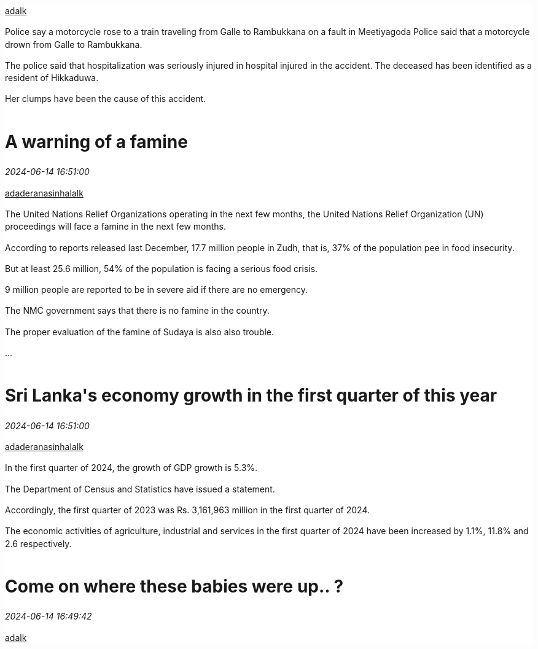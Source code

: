 [adalk](https://www.ada.lk/breaking_news/යතුරු-පැදියක්-දුම්රියේ-ගැටී-යතුරුපැදිකාරිය-මරුට/11-410214)

Police say a motorcycle rose to a train traveling from Galle to Rambukkana on a fault in Meetiyagoda Police said that a motorcycle drown from Galle to Rambukkana.

The police said that hospitalization was seriously injured in hospital injured in the accident. The deceased has been identified as a resident of Hikkaduwa.

Her clumps have been the cause of this accident.



# A warning of a famine

*2024-06-14 16:51:00*

[adaderanasinhalalk](http://sinhala.adaderana.lk/news/197760)

The United Nations Relief Organizations operating in the next few months, the United Nations Relief Organization (UN) proceedings will face a famine in the next few months.

According to reports released last December, 17.7 million people in Zudh, that is, 37% of the population pee in food insecurity.

But at least 25.6 million, 54% of the population is facing a serious food crisis.

9 million people are reported to be in severe aid if there are no emergency.

The NMC government says that there is no famine in the country.

The proper evaluation of the famine of Sudaya is also also trouble.

...



# Sri Lanka's economy growth in the first quarter of this year

*2024-06-14 16:51:00*

[adaderanasinhalalk](http://sinhala.adaderana.lk/news/197759)

In the first quarter of 2024, the growth of GDP growth is 5.3%.

The Department of Census and Statistics have issued a statement.

Accordingly, the first quarter of 2023 was Rs. 3,161,963 million in the first quarter of 2024.

The economic activities of agriculture, industrial and services in the first quarter of 2024 have been increased by 1.1%, 11.8% and 2.6 respectively.



# Come on where these babies were up.. ?

*2024-06-14 16:49:42*

[adalk](https://www.ada.lk/breaking_news/මේ-බිළිඳුන්-කොහේ-සිටන්-ආවාදෝ--------/11-410213)
